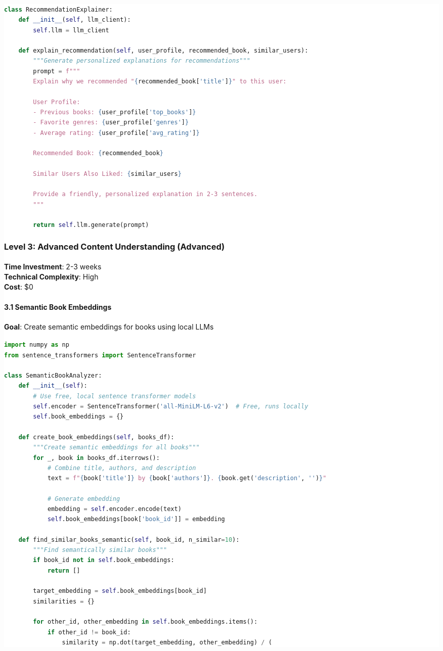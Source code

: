 ```python
class RecommendationExplainer:
    def __init__(self, llm_client):
        self.llm = llm_client
    
    def explain_recommendation(self, user_profile, recommended_book, similar_users):
        """Generate personalized explanations for recommendations"""
        prompt = f"""
        Explain why we recommended "{recommended_book['title']}" to this user:
        
        User Profile:
        - Previous books: {user_profile['top_books']}
        - Favorite genres: {user_profile['genres']}
        - Average rating: {user_profile['avg_rating']}
        
        Recommended Book: {recommended_book}
        
        Similar Users Also Liked: {similar_users}
        
        Provide a friendly, personalized explanation in 2-3 sentences.
        """
        
        return self.llm.generate(prompt)
```

### Level 3: Advanced Content Understanding (Advanced)
**Time Investment**: 2-3 weeks  
**Technical Complexity**: High  
**Cost**: $0

#### 3.1 Semantic Book Embeddings
**Goal**: Create semantic embeddings for books using local LLMs

```python
import numpy as np
from sentence_transformers import SentenceTransformer

class SemanticBookAnalyzer:
    def __init__(self):
        # Use free, local sentence transformer models
        self.encoder = SentenceTransformer('all-MiniLM-L6-v2')  # Free, runs locally
        self.book_embeddings = {}
    
    def create_book_embeddings(self, books_df):
        """Create semantic embeddings for all books"""
        for _, book in books_df.iterrows():
            # Combine title, authors, and description
            text = f"{book['title']} by {book['authors']}. {book.get('description', '')}"
            
            # Generate embedding
            embedding = self.encoder.encode(text)
            self.book_embeddings[book['book_id']] = embedding
    
    def find_similar_books_semantic(self, book_id, n_similar=10):
        """Find semantically similar books"""
        if book_id not in self.book_embeddings:
            return []
        
        target_embedding = self.book_embeddings[book_id]
        similarities = {}
        
        for other_id, other_embedding in self.book_embeddings.items():
            if other_id != book_id:
                similarity = np.dot(target_embedding, other_embedding) / (
```